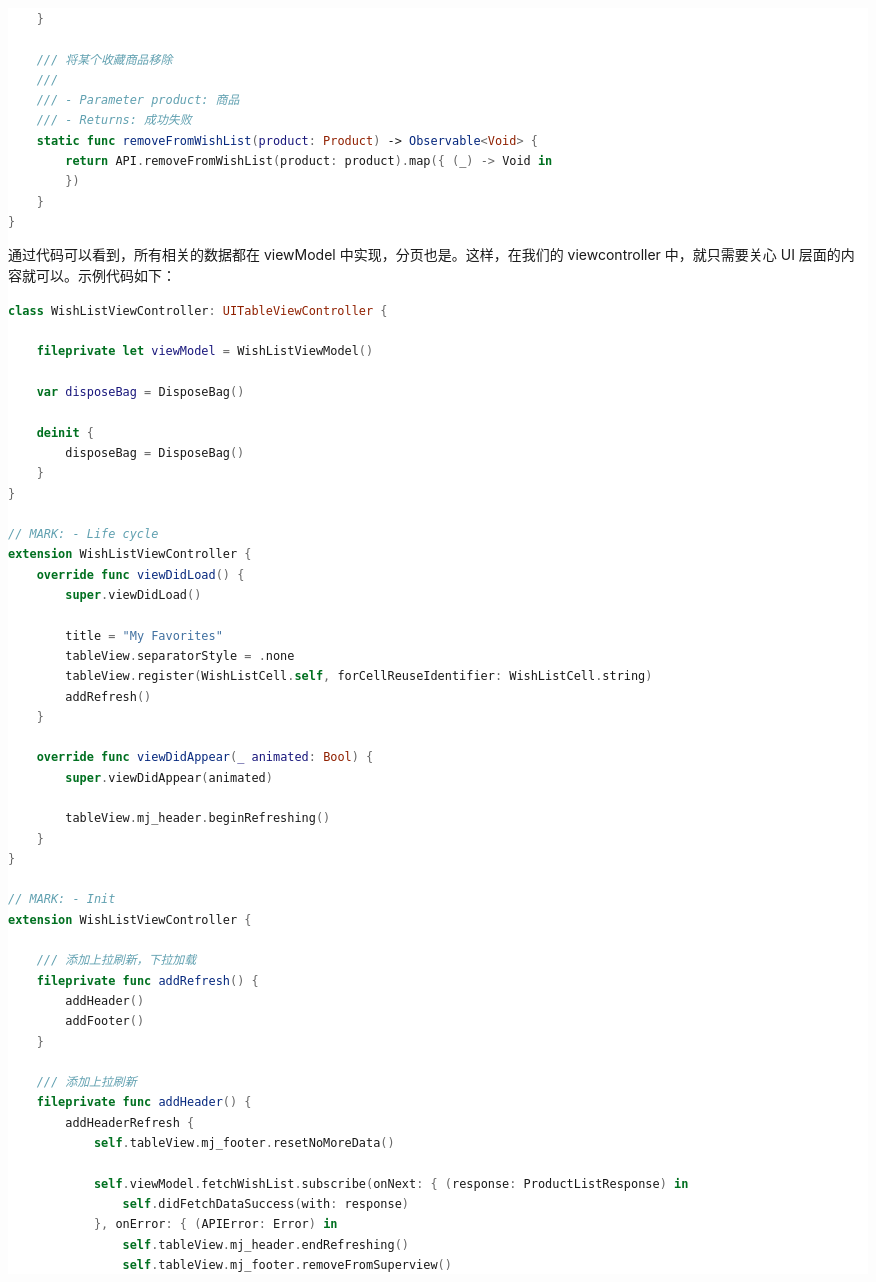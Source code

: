```swift
    }
    
    /// 将某个收藏商品移除
    ///
    /// - Parameter product: 商品
    /// - Returns: 成功失败
    static func removeFromWishList(product: Product) -> Observable<Void> {
        return API.removeFromWishList(product: product).map({ (_) -> Void in
        })
    }
}
```

通过代码可以看到，所有相关的数据都在 viewModel 中实现，分页也是。这样，在我们的 viewcontroller 中，就只需要关心 UI 层面的内容就可以。示例代码如下：

```swift
class WishListViewController: UITableViewController {
    
    fileprivate let viewModel = WishListViewModel()
    
    var disposeBag = DisposeBag()

    deinit {
        disposeBag = DisposeBag()
    }
}

// MARK: - Life cycle
extension WishListViewController {
    override func viewDidLoad() {
        super.viewDidLoad()
        
        title = "My Favorites"
        tableView.separatorStyle = .none
        tableView.register(WishListCell.self, forCellReuseIdentifier: WishListCell.string)
        addRefresh()
    }
    
    override func viewDidAppear(_ animated: Bool) {
        super.viewDidAppear(animated)
        
        tableView.mj_header.beginRefreshing()
    }
}

// MARK: - Init
extension WishListViewController {
    
    /// 添加上拉刷新，下拉加载
    fileprivate func addRefresh() {
        addHeader()
        addFooter()
    }
    
    /// 添加上拉刷新
    fileprivate func addHeader() {
        addHeaderRefresh {
            self.tableView.mj_footer.resetNoMoreData()

            self.viewModel.fetchWishList.subscribe(onNext: { (response: ProductListResponse) in
                self.didFetchDataSuccess(with: response)
            }, onError: { (APIError: Error) in
                self.tableView.mj_header.endRefreshing()
                self.tableView.mj_footer.removeFromSuperview()
```